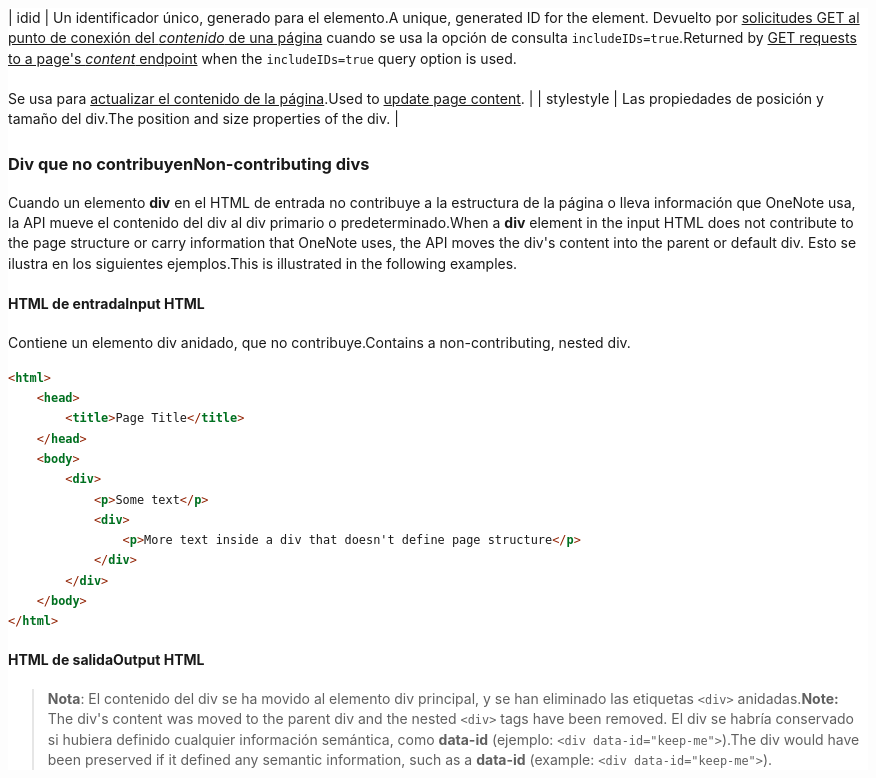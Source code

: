 | <span data-ttu-id="2c2b0-164">id</span><span class="sxs-lookup"><span data-stu-id="2c2b0-164">id</span></span> | <span data-ttu-id="2c2b0-165">Un identificador único, generado para el elemento.</span><span class="sxs-lookup"><span data-stu-id="2c2b0-165">A unique, generated ID for the element.</span></span> <span data-ttu-id="2c2b0-166">Devuelto por [solicitudes GET al punto de conexión del *contenido* de una página](../api-reference/v1.0/api/page_get.md) cuando se usa la opción de consulta `includeIDs=true`.</span><span class="sxs-lookup"><span data-stu-id="2c2b0-166">Returned by [GET requests to a page's *content* endpoint](../api-reference/v1.0/api/page_get.md) when the `includeIDs=true` query option is used.</span></span><br/><br/><span data-ttu-id="2c2b0-167">Se usa para [actualizar el contenido de la página](onenote_update_page.md).</span><span class="sxs-lookup"><span data-stu-id="2c2b0-167">Used to [update page content](onenote_update_page.md).</span></span> |
| <span data-ttu-id="2c2b0-168">style</span><span class="sxs-lookup"><span data-stu-id="2c2b0-168">style</span></span> | <span data-ttu-id="2c2b0-169">Las propiedades de posición y tamaño del div.</span><span class="sxs-lookup"><span data-stu-id="2c2b0-169">The position and size properties of the div.</span></span> |
 
### <a name="non-contributing-divs"></a><span data-ttu-id="2c2b0-170">Div que no contribuyen</span><span class="sxs-lookup"><span data-stu-id="2c2b0-170">Non-contributing divs</span></span>

<span data-ttu-id="2c2b0-171">Cuando un elemento **div** en el HTML de entrada no contribuye a la estructura de la página o lleva información que OneNote usa, la API mueve el contenido del div al div primario o predeterminado.</span><span class="sxs-lookup"><span data-stu-id="2c2b0-171">When a **div** element in the input HTML does not contribute to the page structure or carry information that OneNote uses, the API moves the div's content into the parent or default div.</span></span> <span data-ttu-id="2c2b0-172">Esto se ilustra en los siguientes ejemplos.</span><span class="sxs-lookup"><span data-stu-id="2c2b0-172">This is illustrated in the following examples.</span></span>

#### <a name="input-html"></a><span data-ttu-id="2c2b0-173">HTML de entrada</span><span class="sxs-lookup"><span data-stu-id="2c2b0-173">Input HTML</span></span>

<span data-ttu-id="2c2b0-174">Contiene un elemento div anidado, que no contribuye.</span><span class="sxs-lookup"><span data-stu-id="2c2b0-174">Contains a non-contributing, nested div.</span></span>

```html
<html>
    <head>
        <title>Page Title</title>
    </head>
    <body>
        <div>
            <p>Some text</p>
            <div>
                <p>More text inside a div that doesn't define page structure</p>
            </div>
        </div>
    </body>
</html>
```

#### <a name="output-html"></a><span data-ttu-id="2c2b0-175">HTML de salida</span><span class="sxs-lookup"><span data-stu-id="2c2b0-175">Output HTML</span></span>

> <span data-ttu-id="2c2b0-176">**Nota**: El contenido del div se ha movido al elemento div principal, y se han eliminado las etiquetas `<div>` anidadas.</span><span class="sxs-lookup"><span data-stu-id="2c2b0-176">**Note:** The div's content was moved to the parent div and the nested `<div>` tags have been removed.</span></span> <span data-ttu-id="2c2b0-177">El div se habría conservado si hubiera definido cualquier información semántica, como **data-id** (ejemplo: `<div data-id="keep-me">`).</span><span class="sxs-lookup"><span data-stu-id="2c2b0-177">The div would have been preserved if it defined any semantic information, such as a **data-id** (example: `<div data-id="keep-me">`).</span></span>
